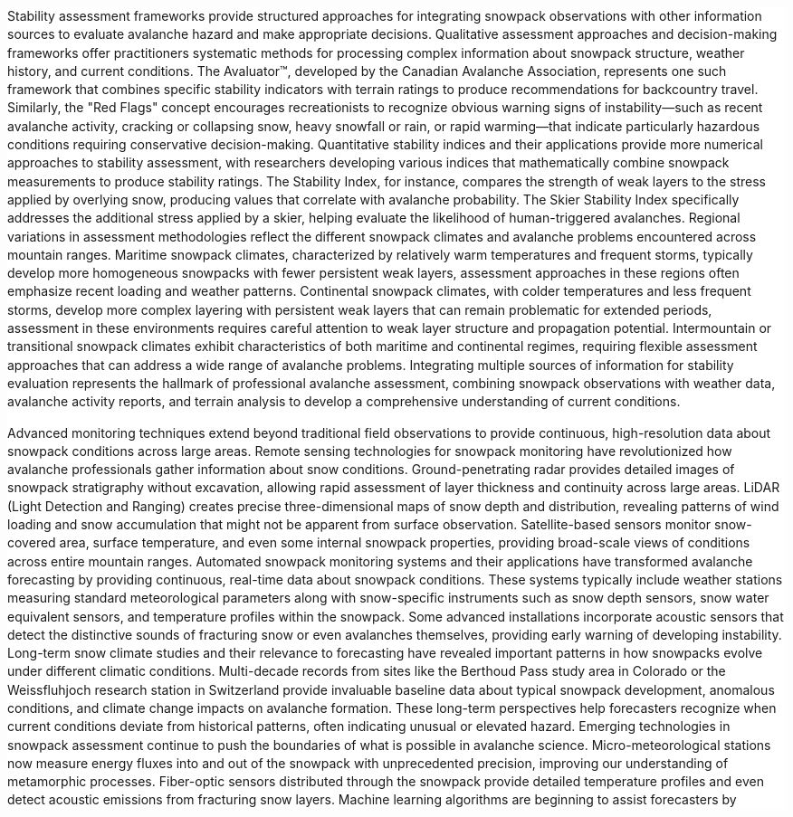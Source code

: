 Stability assessment frameworks provide structured approaches for integrating snowpack observations with other information sources to evaluate avalanche hazard and make appropriate decisions. Qualitative assessment approaches and decision-making frameworks offer practitioners systematic methods for processing complex information about snowpack structure, weather history, and current conditions. The Avaluator™, developed by the Canadian Avalanche Association, represents one such framework that combines specific stability indicators with terrain ratings to produce recommendations for backcountry travel. Similarly, the "Red Flags" concept encourages recreationists to recognize obvious warning signs of instability—such as recent avalanche activity, cracking or collapsing snow, heavy snowfall or rain, or rapid warming—that indicate particularly hazardous conditions requiring conservative decision-making. Quantitative stability indices and their applications provide more numerical approaches to stability assessment, with researchers developing various indices that mathematically combine snowpack measurements to produce stability ratings. The Stability Index, for instance, compares the strength of weak layers to the stress applied by overlying snow, producing values that correlate with avalanche probability. The Skier Stability Index specifically addresses the additional stress applied by a skier, helping evaluate the likelihood of human-triggered avalanches. Regional variations in assessment methodologies reflect the different snowpack climates and avalanche problems encountered across mountain ranges. Maritime snowpack climates, characterized by relatively warm temperatures and frequent storms, typically develop more homogeneous snowpacks with fewer persistent weak layers, assessment approaches in these regions often emphasize recent loading and weather patterns. Continental snowpack climates, with colder temperatures and less frequent storms, develop more complex layering with persistent weak layers that can remain problematic for extended periods, assessment in these environments requires careful attention to weak layer structure and propagation potential. Intermountain or transitional snowpack climates exhibit characteristics of both maritime and continental regimes, requiring flexible assessment approaches that can address a wide range of avalanche problems. Integrating multiple sources of information for stability evaluation represents the hallmark of professional avalanche assessment, combining snowpack observations with weather data, avalanche activity reports, and terrain analysis to develop a comprehensive understanding of current conditions.

Advanced monitoring techniques extend beyond traditional field observations to provide continuous, high-resolution data about snowpack conditions across large areas. Remote sensing technologies for snowpack monitoring have revolutionized how avalanche professionals gather information about snow conditions. Ground-penetrating radar provides detailed images of snowpack stratigraphy without excavation, allowing rapid assessment of layer thickness and continuity across large areas. LiDAR (Light Detection and Ranging) creates precise three-dimensional maps of snow depth and distribution, revealing patterns of wind loading and snow accumulation that might not be apparent from surface observation. Satellite-based sensors monitor snow-covered area, surface temperature, and even some internal snowpack properties, providing broad-scale views of conditions across entire mountain ranges. Automated snowpack monitoring systems and their applications have transformed avalanche forecasting by providing continuous, real-time data about snowpack conditions. These systems typically include weather stations measuring standard meteorological parameters along with snow-specific instruments such as snow depth sensors, snow water equivalent sensors, and temperature profiles within the snowpack. Some advanced installations incorporate acoustic sensors that detect the distinctive sounds of fracturing snow or even avalanches themselves, providing early warning of developing instability. Long-term snow climate studies and their relevance to forecasting have revealed important patterns in how snowpacks evolve under different climatic conditions. Multi-decade records from sites like the Berthoud Pass study area in Colorado or the Weissfluhjoch research station in Switzerland provide invaluable baseline data about typical snowpack development, anomalous conditions, and climate change impacts on avalanche formation. These long-term perspectives help forecasters recognize when current conditions deviate from historical patterns, often indicating unusual or elevated hazard. Emerging technologies in snowpack assessment continue to push the boundaries of what is possible in avalanche science. Micro-meteorological stations now measure energy fluxes into and out of the snowpack with unprecedented precision, improving our understanding of metamorphic processes. Fiber-optic sensors distributed through the snowpack provide detailed temperature profiles and even detect acoustic emissions from fracturing snow layers. Machine learning algorithms are beginning to assist forecasters by

